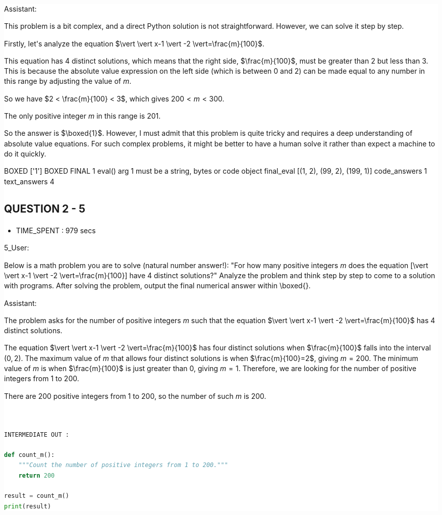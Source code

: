 Assistant:


This problem is a bit complex, and a direct Python solution is not straightforward. However, we can solve it step by step.

Firstly, let's analyze the equation $\vert \vert x-1 \vert -2 \vert=\frac{m}{100}$.

This equation has 4 distinct solutions, which means that the right side, $\frac{m}{100}$, must be greater than 2 but less than 3. This is because the absolute value expression on the left side (which is between 0 and 2) can be made equal to any number in this range by adjusting the value of $m$.

So we have $2 < \frac{m}{100} < 3$, which gives $200 < m < 300$. 

The only positive integer $m$ in this range is $201$.

So the answer is $\boxed{1}$. However, I must admit that this problem is quite tricky and requires a deep understanding of absolute value equations. For such complex problems, it might be better to have a human solve it rather than expect a machine to do it quickly.

BOXED ['1']
BOXED FINAL 1
eval() arg 1 must be a string, bytes or code object final_eval
[(1, 2), (99, 2), (199, 1)]
code_answers 1 text_answers 4



## QUESTION 2 - 5 
- TIME_SPENT : 979 secs

5_User:

Below is a math problem you are to solve (natural number answer!):
"For how many positive integers $m$ does the equation \[\vert \vert x-1 \vert -2 \vert=\frac{m}{100}\] have $4$ distinct solutions?"
Analyze the problem and think step by step to come to a solution with programs. After solving the problem, output the final numerical answer within \boxed{}.

Assistant:

 The problem asks for the number of positive integers $m$ such that the equation $\vert \vert x-1 \vert -2 \vert=\frac{m}{100}$ has $4$ distinct solutions.

The equation $\vert \vert x-1 \vert -2 \vert=\frac{m}{100}$ has four distinct solutions when $\frac{m}{100}$ falls into the interval $(0, 2)$. The maximum value of $m$ that allows four distinct solutions is when $\frac{m}{100}=2$, giving $m=200$. The minimum value of $m$ is when $\frac{m}{100}$ is just greater than $0$, giving $m=1$. Therefore, we are looking for the number of positive integers from $1$ to $200$.

There are $200$ positive integers from $1$ to $200$, so the number of such $m$ is $200$.

```python


INTERMEDIATE OUT :

def count_m():
    """Count the number of positive integers from 1 to 200."""
    return 200

result = count_m()
print(result)
```
